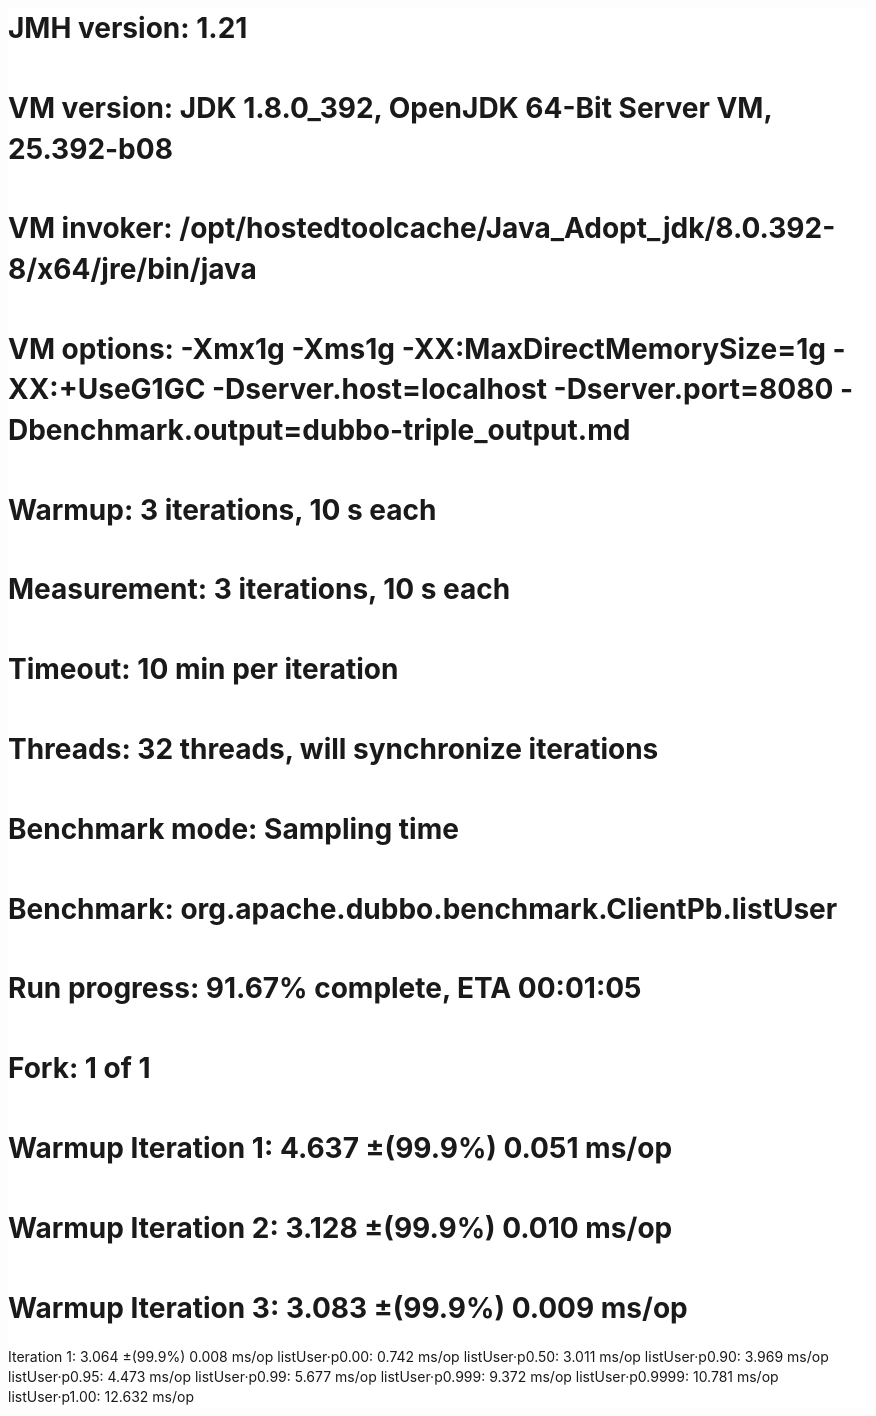 
# JMH version: 1.21
# VM version: JDK 1.8.0_392, OpenJDK 64-Bit Server VM, 25.392-b08
# VM invoker: /opt/hostedtoolcache/Java_Adopt_jdk/8.0.392-8/x64/jre/bin/java
# VM options: -Xmx1g -Xms1g -XX:MaxDirectMemorySize=1g -XX:+UseG1GC -Dserver.host=localhost -Dserver.port=8080 -Dbenchmark.output=dubbo-triple_output.md
# Warmup: 3 iterations, 10 s each
# Measurement: 3 iterations, 10 s each
# Timeout: 10 min per iteration
# Threads: 32 threads, will synchronize iterations
# Benchmark mode: Sampling time
# Benchmark: org.apache.dubbo.benchmark.ClientPb.listUser

# Run progress: 91.67% complete, ETA 00:01:05
# Fork: 1 of 1
# Warmup Iteration   1: 4.637 ±(99.9%) 0.051 ms/op
# Warmup Iteration   2: 3.128 ±(99.9%) 0.010 ms/op
# Warmup Iteration   3: 3.083 ±(99.9%) 0.009 ms/op
Iteration   1: 3.064 ±(99.9%) 0.008 ms/op
                 listUser·p0.00:   0.742 ms/op
                 listUser·p0.50:   3.011 ms/op
                 listUser·p0.90:   3.969 ms/op
                 listUser·p0.95:   4.473 ms/op
                 listUser·p0.99:   5.677 ms/op
                 listUser·p0.999:  9.372 ms/op
                 listUser·p0.9999: 10.781 ms/op
                 listUser·p1.00:   12.632 ms/op
